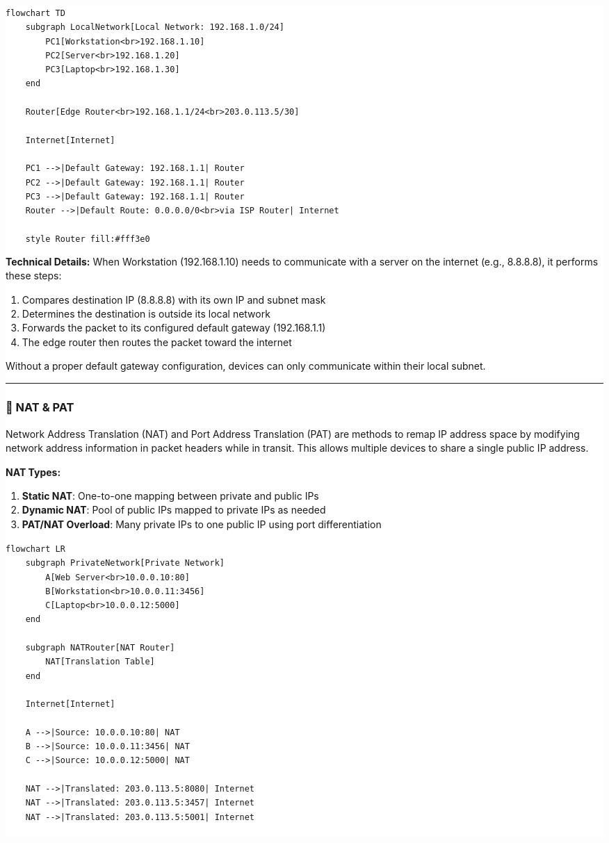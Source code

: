 ```mermaid
flowchart TD
    subgraph LocalNetwork[Local Network: 192.168.1.0/24]
        PC1[Workstation<br>192.168.1.10]
        PC2[Server<br>192.168.1.20]
        PC3[Laptop<br>192.168.1.30]
    end

    Router[Edge Router<br>192.168.1.1/24<br>203.0.113.5/30]

    Internet[Internet]
    
    PC1 -->|Default Gateway: 192.168.1.1| Router
    PC2 -->|Default Gateway: 192.168.1.1| Router
    PC3 -->|Default Gateway: 192.168.1.1| Router
    Router -->|Default Route: 0.0.0.0/0<br>via ISP Router| Internet
    
    style Router fill:#fff3e0
```

**Technical Details:**
When Workstation (192.168.1.10) needs to communicate with a server on the internet (e.g., 8.8.8.8), it performs these steps:
1. Compares destination IP (8.8.8.8) with its own IP and subnet mask
2. Determines the destination is outside its local network
3. Forwards the packet to its configured default gateway (192.168.1.1)
4. The edge router then routes the packet toward the internet

Without a proper default gateway configuration, devices can only communicate within their local subnet.

---

### 🔹 NAT & PAT

Network Address Translation (NAT) and Port Address Translation (PAT) are methods to remap IP address space by modifying network address information in packet headers while in transit. This allows multiple devices to share a single public IP address.

**NAT Types:**
1. **Static NAT**: One-to-one mapping between private and public IPs
2. **Dynamic NAT**: Pool of public IPs mapped to private IPs as needed
3. **PAT/NAT Overload**: Many private IPs to one public IP using port differentiation

```mermaid
flowchart LR
    subgraph PrivateNetwork[Private Network]
        A[Web Server<br>10.0.0.10:80]
        B[Workstation<br>10.0.0.11:3456]
        C[Laptop<br>10.0.0.12:5000]
    end

    subgraph NATRouter[NAT Router]
        NAT[Translation Table]
    end

    Internet[Internet]

    A -->|Source: 10.0.0.10:80| NAT
    B -->|Source: 10.0.0.11:3456| NAT
    C -->|Source: 10.0.0.12:5000| NAT
    
    NAT -->|Translated: 203.0.113.5:8080| Internet
    NAT -->|Translated: 203.0.113.5:3457| Internet
    NAT -->|Translated: 203.0.113.5:5001| Internet
    
```
